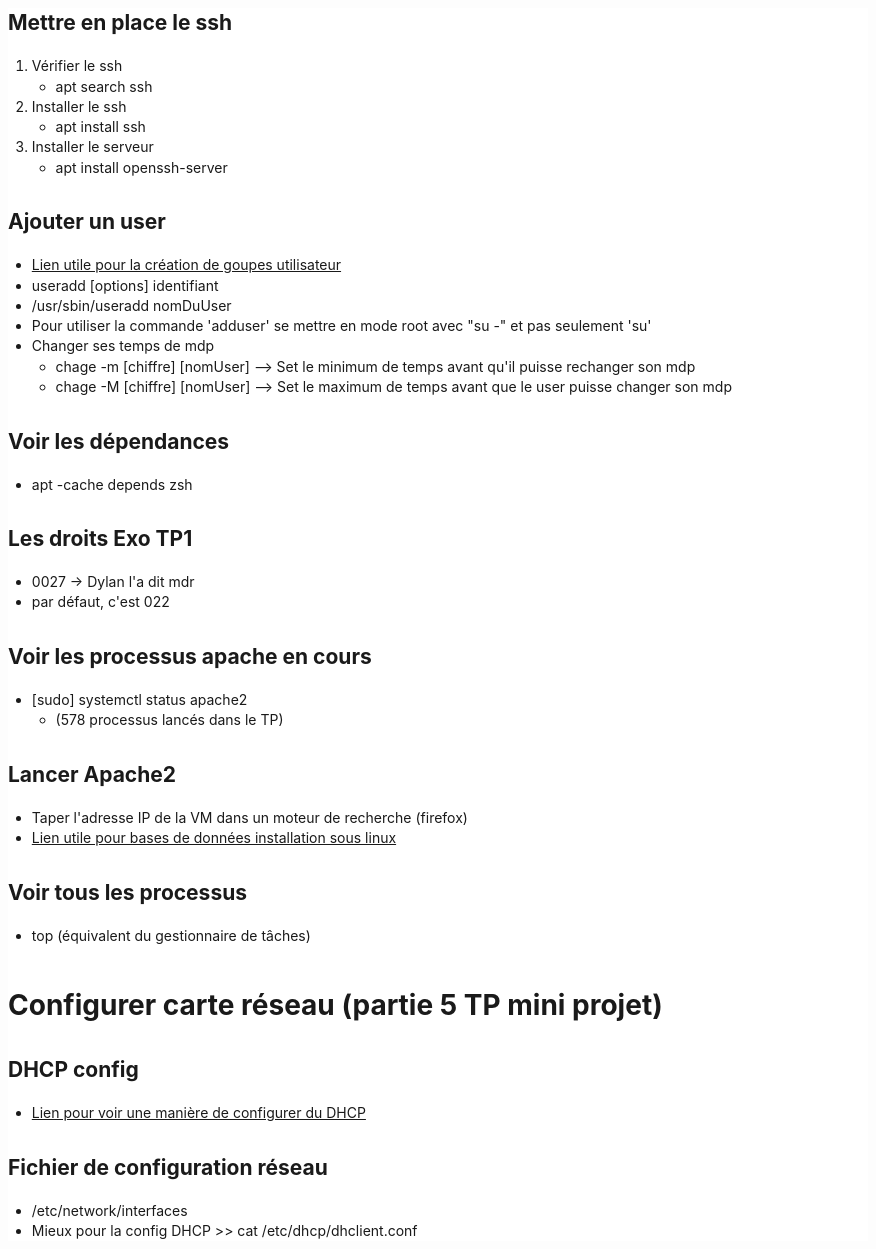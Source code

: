 ## Mettre en place le ssh ##
1. Vérifier le ssh
	- apt search ssh
2. Installer le ssh
	- apt install ssh
3. Installer le serveur
	- apt install openssh-server

## Ajouter un user #
- [Lien utile pour la création de goupes utilisateur](https://linux.goffinet.org/administration/securite-locale/operations-sur-les-utilisateurs-et-les-groupes/)
- useradd [options] identifiant 
- /usr/sbin/useradd nomDuUser
- Pour utiliser la commande 'adduser' se mettre en mode root avec "su -" et pas seulement 'su'
- Changer ses temps de mdp
	- chage -m [chiffre] [nomUser] --> Set le minimum de temps avant qu'il puisse rechanger son mdp
	- chage -M [chiffre] [nomUser] --> Set le maximum de temps avant que le user puisse changer son mdp

## Voir les dépendances ##
- apt -cache depends zsh

## Les droits Exo TP1 ##
- 0027 -> Dylan l'a dit mdr
- par défaut, c'est 022

## Voir les processus apache en cours ##
- [sudo] systemctl status apache2
	- (578 processus lancés dans le TP)

## Lancer Apache2 ##
- Taper l'adresse IP de la VM dans un moteur de recherche (firefox)
- [Lien utile pour bases de données installation sous linux](https://guillaume-cortes.fr/serveur-web-apache-debian-9/)

## Voir tous les processus ##
- top (équivalent du gestionnaire de tâches)

# Configurer carte réseau (partie 5 TP mini projet) #
## DHCP config ##
- [Lien pour voir une manière de configurer du DHCP](https://wiki.debian.org/fr/DHCP_Client)

## Fichier de configuration réseau ##
- /etc/network/interfaces
- Mieux pour la config DHCP >> cat /etc/dhcp/dhclient.conf
